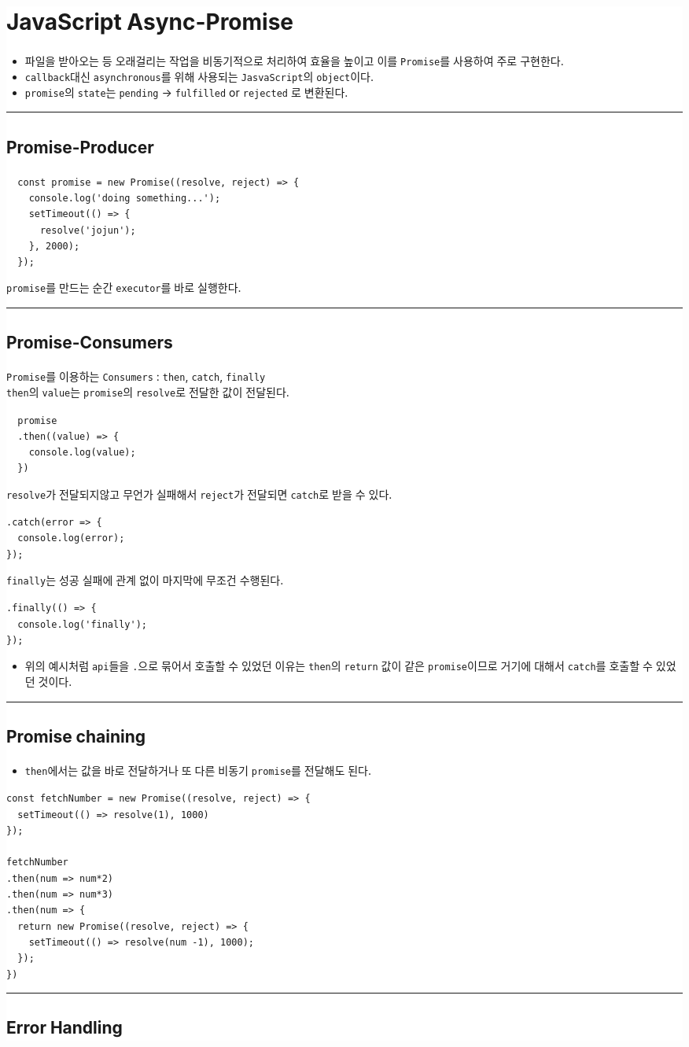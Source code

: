 # JavaScript Async-Promise
* 파일을 받아오는 등 오래걸리는 작업을 비동기적으로 처리하여 효율을 높이고 이를 `Promise`를 사용하여 주로 구현한다.
* `callback`대신 `asynchronous`를 위해 사용되는 `JasvaScript`의 `object`이다.
* `promise`의 `state`는 `pending` -> `fulfilled` or `rejected` 로 변환된다.
***
## Promise-Producer
```
  const promise = new Promise((resolve, reject) => {
    console.log('doing something...');
    setTimeout(() => {
      resolve('jojun');
    }, 2000);
  });
```
`promise`를 만드는 순간 `executor`를 바로 실행한다. 
***
## Promise-Consumers
 `Promise`를 이용하는 `Consumers` : `then`, `catch`, `finally`   
`then`의 `value`는 `promise`의 `resolve`로 전달한 값이 전달된다. 
```
  promise
  .then((value) => {
    console.log(value);
  })
  ```
  `resolve`가 전달되지않고 무언가 실패해서 `reject`가 전달되면 `catch`로 받을 수 있다.
  ```
  .catch(error => {
    console.log(error);
  });
  ```
  `finally`는 성공 실패에 관계 없이 마지막에 무조건 수행된다.
  ```
  .finally(() => {
    console.log('finally');
  });
```
* 위의 예시처럼 `api`들을 `.`으로 묶어서 호출할 수 있었던 이유는 `then`의 `return` 값이 같은 `promise`이므로 거기에 대해서 `catch`를 호출할 수 있었던 것이다.
***
## Promise chaining
* `then`에서는 값을 바로 전달하거나 또 다른 비동기 `promise`를 전달해도 된다.
```
const fetchNumber = new Promise((resolve, reject) => {
  setTimeout(() => resolve(1), 1000)
});

fetchNumber
.then(num => num*2)
.then(num => num*3)
.then(num => {
  return new Promise((resolve, reject) => {
    setTimeout(() => resolve(num -1), 1000);
  });
})
``` 
***
## Error Handling
```
```